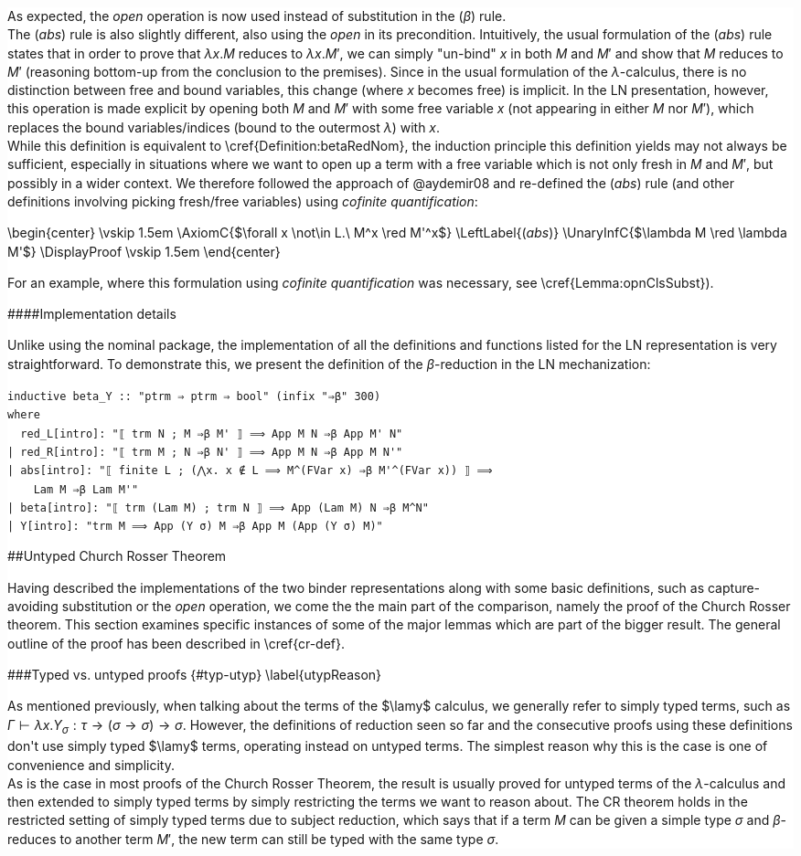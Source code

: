 As expected, the _open_ operation is now used instead of substitution in the $(\beta)$ rule.    
The $(abs)$ rule is also slightly different, also using the _open_ in its precondition. Intuitively, the usual formulation of the $(abs)$ rule states that in order to prove that $\lambda x. M$ reduces to $\lambda x. M'$, we can simply "un-bind" $x$ in both $M$ and $M'$ and show that $M$ reduces to $M'$ (reasoning bottom-up from the conclusion to the premises). Since in the usual formulation of the $\lambda$-calculus, there is no distinction between free and bound variables, this change (where $x$ becomes free) is implicit. In the LN presentation, however, this operation is made explicit by opening both $M$ and $M'$ with some free variable $x$ (not appearing in either $M$ nor $M'$), which replaces the bound variables/indices (bound to the outermost $\lambda$) with $x$.   
While this definition is equivalent to \cref{Definition:betaRedNom}, the induction principle this definition yields may not always be sufficient, especially in situations where we want to open up a term with a free variable which is not only fresh in $M$ and $M'$, but possibly in a wider context. We therefore followed the approach of @aydemir08 and re-defined the $(abs)$ rule (and other definitions involving picking fresh/free variables) using _cofinite quantification_:

\begin{center}
	\vskip 1.5em
    \AxiomC{$\forall x \not\in L.\ M^x \red M'^x$}
    \LeftLabel{$(abs)$}
    \UnaryInfC{$\lambda M \red \lambda M'$}
    \DisplayProof
    \vskip 1.5em
\end{center}

For an example, where this formulation using _cofinite quantification_ was necessary, see \cref{Lemma:opnClsSubst}).

####Implementation details

Unlike using the nominal package, the implementation of all the definitions and functions listed for the LN representation is very straightforward. To demonstrate this, we present the definition of the $\beta$-reduction in the LN mechanization:

~~~{.isabelle}
inductive beta_Y :: "ptrm ⇒ ptrm ⇒ bool" (infix "⇒β" 300)
where
  red_L[intro]: "⟦ trm N ; M ⇒β M' ⟧ ⟹ App M N ⇒β App M' N"
| red_R[intro]: "⟦ trm M ; N ⇒β N' ⟧ ⟹ App M N ⇒β App M N'"
| abs[intro]: "⟦ finite L ; (⋀x. x ∉ L ⟹ M^(FVar x) ⇒β M'^(FVar x)) ⟧ ⟹ 
    Lam M ⇒β Lam M'"
| beta[intro]: "⟦ trm (Lam M) ; trm N ⟧ ⟹ App (Lam M) N ⇒β M^N"
| Y[intro]: "trm M ⟹ App (Y σ) M ⇒β App M (App (Y σ) M)"
~~~

##Untyped Church Rosser Theorem

Having described the implementations of the two binder representations along with some basic definitions, such as capture-avoiding substitution or the _open_ operation, we come the the main part of the comparison, namely the proof of the Church Rosser theorem. This section examines specific instances of some of the major lemmas which are part of the bigger result. The general outline of the proof has been described in \cref{cr-def}.

###Typed vs. untyped proofs {#typ-utyp}
\label{utypReason}

As mentioned previously, when talking about the terms of the $\lamy$ calculus, we generally refer to simply typed terms, such as $\Gamma \vdash \lambda x. Y_\sigma : \tau \to (\sigma \to \sigma) \to \sigma$. However, the definitions of reduction seen so far and the consecutive proofs using these definitions don't use simply typed $\lamy$ terms, operating instead on untyped terms. The simplest reason why this is the case is one of convenience and simplicity.    
As is the case in most proofs of the Church Rosser Theorem, the result is usually proved for untyped terms of the $\lambda$-calculus and then extended to simply typed terms by simply restricting the terms we want to reason about. The CR theorem holds in the restricted setting of simply typed terms due to subject reduction, which says that if a term $M$ can be given a simple type $\sigma$ and $\beta$-reduces to another term $M'$, the new term can still be typed with the same type $\sigma$.     

[^1]: It can easily be shown that any pre-term $M$ can be written using another pre-term $N$ s.t. $M \equiv N^x$ for some $x$ **put into appendix???**.
[^1]: The nominal version was approximately 770 lines of code vs. 1180 for the LN version, making it about 50% longer.